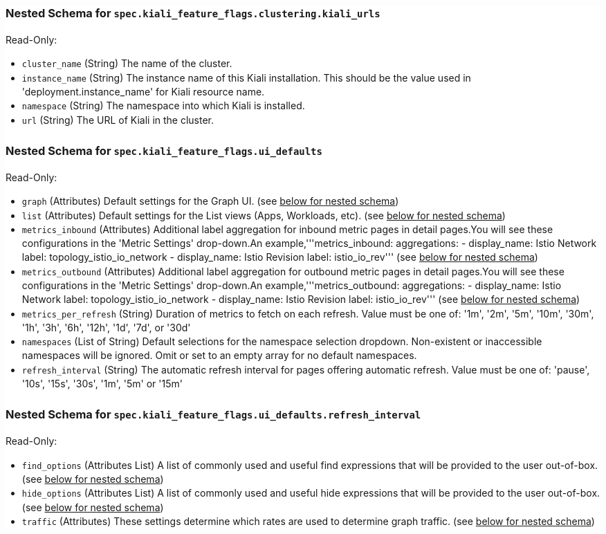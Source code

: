 
<a id="nestedatt--spec--kiali_feature_flags--clustering--kiali_urls"></a>
### Nested Schema for `spec.kiali_feature_flags.clustering.kiali_urls`

Read-Only:

- `cluster_name` (String) The name of the cluster.
- `instance_name` (String) The instance name of this Kiali installation. This should be the value used in 'deployment.instance_name' for Kiali resource name.
- `namespace` (String) The namespace into which Kiali is installed.
- `url` (String) The URL of Kiali in the cluster.



<a id="nestedatt--spec--kiali_feature_flags--ui_defaults"></a>
### Nested Schema for `spec.kiali_feature_flags.ui_defaults`

Read-Only:

- `graph` (Attributes) Default settings for the Graph UI. (see [below for nested schema](#nestedatt--spec--kiali_feature_flags--ui_defaults--graph))
- `list` (Attributes) Default settings for the List views (Apps, Workloads, etc). (see [below for nested schema](#nestedatt--spec--kiali_feature_flags--ui_defaults--list))
- `metrics_inbound` (Attributes) Additional label aggregation for inbound metric pages in detail pages.You will see these configurations in the 'Metric Settings' drop-down.An example,'''metrics_inbound:  aggregations:  - display_name: Istio Network    label: topology_istio_io_network  - display_name: Istio Revision    label: istio_io_rev''' (see [below for nested schema](#nestedatt--spec--kiali_feature_flags--ui_defaults--metrics_inbound))
- `metrics_outbound` (Attributes) Additional label aggregation for outbound metric pages in detail pages.You will see these configurations in the 'Metric Settings' drop-down.An example,'''metrics_outbound:  aggregations:  - display_name: Istio Network    label: topology_istio_io_network  - display_name: Istio Revision    label: istio_io_rev''' (see [below for nested schema](#nestedatt--spec--kiali_feature_flags--ui_defaults--metrics_outbound))
- `metrics_per_refresh` (String) Duration of metrics to fetch on each refresh. Value must be one of: '1m', '2m', '5m', '10m', '30m', '1h', '3h', '6h', '12h', '1d', '7d', or '30d'
- `namespaces` (List of String) Default selections for the namespace selection dropdown. Non-existent or inaccessible namespaces will be ignored. Omit or set to an empty array for no default namespaces.
- `refresh_interval` (String) The automatic refresh interval for pages offering automatic refresh. Value must be one of: 'pause', '10s', '15s', '30s', '1m', '5m' or '15m'

<a id="nestedatt--spec--kiali_feature_flags--ui_defaults--graph"></a>
### Nested Schema for `spec.kiali_feature_flags.ui_defaults.refresh_interval`

Read-Only:

- `find_options` (Attributes List) A list of commonly used and useful find expressions that will be provided to the user out-of-box. (see [below for nested schema](#nestedatt--spec--kiali_feature_flags--ui_defaults--refresh_interval--find_options))
- `hide_options` (Attributes List) A list of commonly used and useful hide expressions that will be provided to the user out-of-box. (see [below for nested schema](#nestedatt--spec--kiali_feature_flags--ui_defaults--refresh_interval--hide_options))
- `traffic` (Attributes) These settings determine which rates are used to determine graph traffic. (see [below for nested schema](#nestedatt--spec--kiali_feature_flags--ui_defaults--refresh_interval--traffic))
